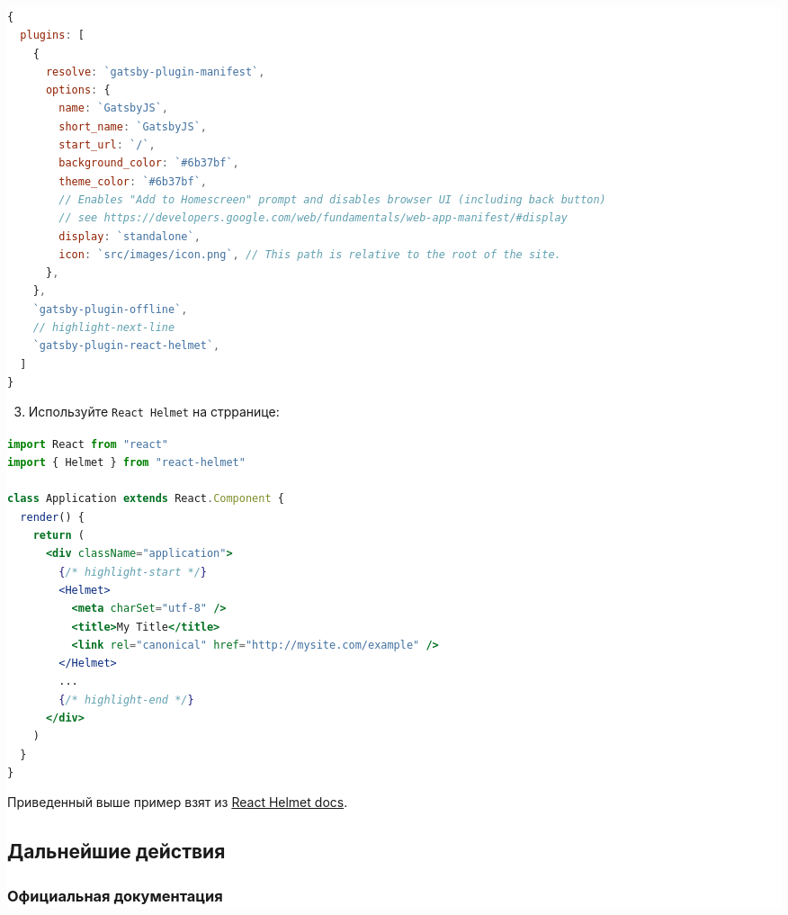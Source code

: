 ```javascript:title=gatsby-config.js
{
  plugins: [
    {
      resolve: `gatsby-plugin-manifest`,
      options: {
        name: `GatsbyJS`,
        short_name: `GatsbyJS`,
        start_url: `/`,
        background_color: `#6b37bf`,
        theme_color: `#6b37bf`,
        // Enables "Add to Homescreen" prompt and disables browser UI (including back button)
        // see https://developers.google.com/web/fundamentals/web-app-manifest/#display
        display: `standalone`,
        icon: `src/images/icon.png`, // This path is relative to the root of the site.
      },
    },
    `gatsby-plugin-offline`,
    // highlight-next-line
    `gatsby-plugin-react-helmet`,
  ]
}
```

3. Используйте `React Helmet` на стрранице:

```jsx
import React from "react"
import { Helmet } from "react-helmet"

class Application extends React.Component {
  render() {
    return (
      <div className="application">
        {/* highlight-start */}
        <Helmet>
          <meta charSet="utf-8" />
          <title>My Title</title>
          <link rel="canonical" href="http://mysite.com/example" />
        </Helmet>
        ...
        {/* highlight-end */}
      </div>
    )
  }
}
```

Приведенный выше пример взят из [React Helmet docs](https://github.com/nfl/react-helmet#example).

## Дальнейшие действия

### Официальная документация
